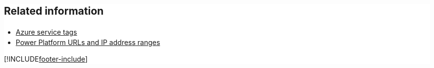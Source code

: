 ## Related information

- [Azure service tags](/azure/virtual-network/service-tags-overview)
- [Power Platform URLs and IP address ranges](/power-platform/admin/online-requirements)

[!INCLUDE[footer-include](includes/footer-banner.md)]
